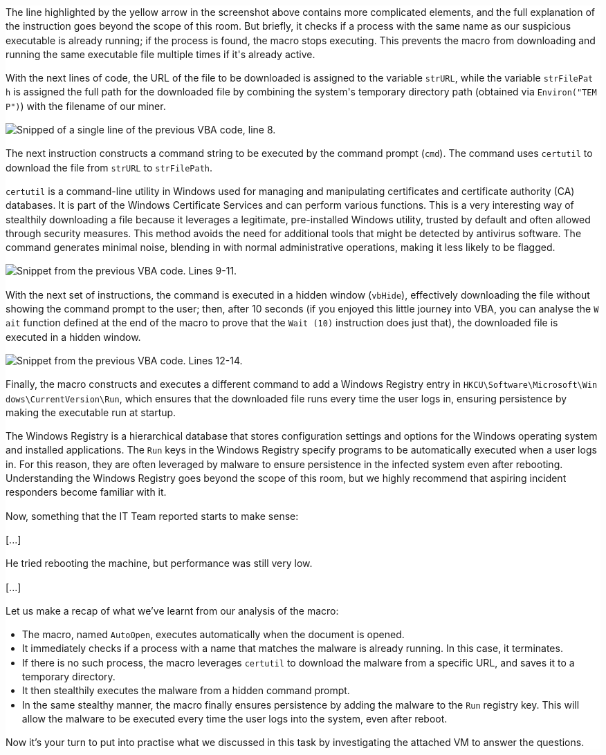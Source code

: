 The line highlighted by the yellow arrow in the screenshot above contains more complicated elements, and the full explanation of the instruction goes beyond the scope of this room. But briefly, it checks if a process with the same name as our suspicious executable is already running; if the process is found, the macro stops executing. This prevents the macro from downloading and running the same executable file multiple times if it's already active.

With the next lines of code, the URL of the file to be downloaded is assigned to the variable `strURL`, while the variable `strFilePath` is assigned the full path for the downloaded file by combining the system's temporary directory path (obtained via `Environ("TEMP")`) with the filename of our miner.

![Snipped of a single line of the previous VBA code, line 8.](https://tryhackme-images.s3.amazonaws.com/user-uploads/66b36e2379a5d0220fc6b99e/room-content/66b36e2379a5d0220fc6b99e-1724324602477.png)

The next instruction constructs a command string to be executed by the command prompt (`cmd`). The command uses `certutil` to download the file from `strURL` to `strFilePath`.

`certutil` is a command-line utility in Windows used for managing and manipulating certificates and certificate authority (CA) databases. It is part of the Windows Certificate Services and can perform various functions. This is a very interesting way of stealthily downloading a file because it leverages a legitimate, pre-installed Windows utility, trusted by default and often allowed through security measures. This method avoids the need for additional tools that might be detected by antivirus software. The command generates minimal noise, blending in with normal administrative operations, making it less likely to be flagged.

![Snippet from the previous VBA code. Lines 9-11.](https://tryhackme-images.s3.amazonaws.com/user-uploads/66b36e2379a5d0220fc6b99e/room-content/66b36e2379a5d0220fc6b99e-1724324602500.png)

With the next set of instructions, the command is executed in a hidden window (`vbHide`), effectively downloading the file without showing the command prompt to the user; then, after 10 seconds (if you enjoyed this little journey into VBA, you can analyse the `Wait` function defined at the end of the macro to prove that the `Wait (10)` instruction does just that), the downloaded file is executed in a hidden window.

![Snippet from the previous VBA code. Lines 12-14.](https://tryhackme-images.s3.amazonaws.com/user-uploads/66b36e2379a5d0220fc6b99e/room-content/66b36e2379a5d0220fc6b99e-1724324602775.png)

Finally, the macro constructs and executes a different command to add a Windows Registry entry in `HKCU\Software\Microsoft\Windows\CurrentVersion\Run`, which ensures that the downloaded file runs every time the user logs in, ensuring persistence by making the executable run at startup.

The Windows Registry is a hierarchical database that stores configuration settings and options for the Windows operating system and installed applications. The `Run` keys in the Windows Registry specify programs to be automatically executed when a user logs in. For this reason, they are often leveraged by malware to ensure persistence in the infected system even after rebooting. Understanding the Windows Registry goes beyond the scope of this room, but we highly recommend that aspiring incident responders become familiar with it.

Now, something that the IT Team reported starts to make sense:

[...]

He tried rebooting the machine, but performance was still very low.

[...]

Let us make a recap of what we’ve learnt from our analysis of the macro:

- The macro, named `AutoOpen`, executes automatically when the document is opened.
- It immediately checks if a process with a name that matches the malware is already running. In this case, it terminates.
- If there is no such process, the macro leverages `certutil` to download the malware from a specific URL, and saves it to a temporary directory.
- It then stealthily executes the malware from a hidden command prompt.
- In the same stealthy manner, the macro finally ensures persistence by adding the malware to the `Run` registry key. This will allow the malware to be executed every time the user logs into the system, even after reboot.

Now it’s your turn to put into practise what we discussed in this task by investigating the attached VM to answer the questions.